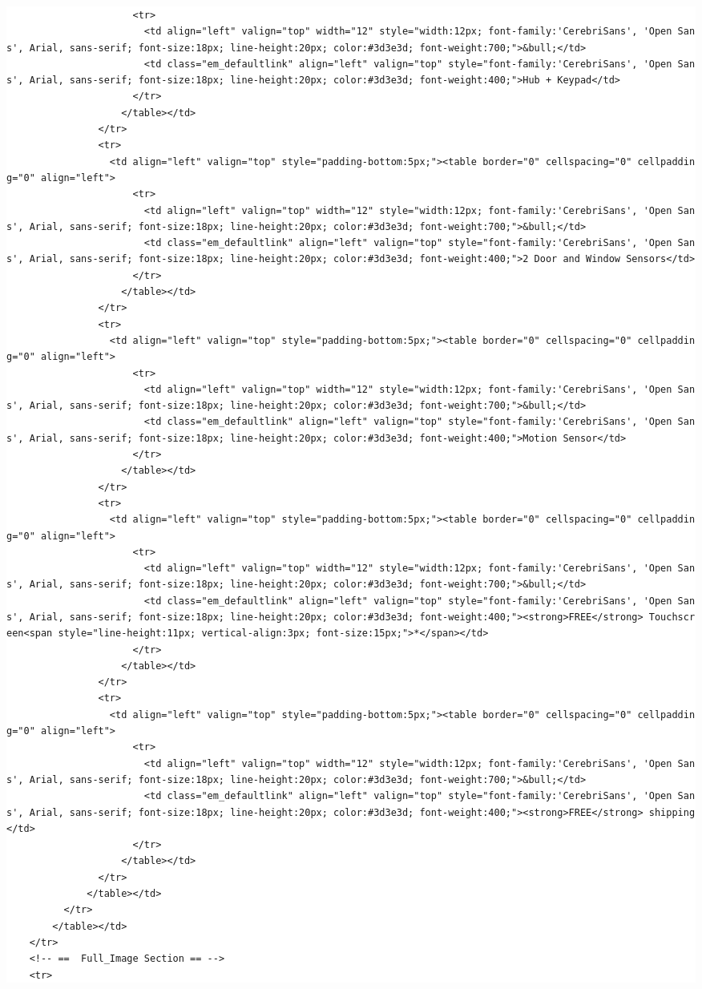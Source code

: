                           <tr>
                            <td align="left" valign="top" width="12" style="width:12px; font-family:'CerebriSans', 'Open Sans', Arial, sans-serif; font-size:18px; line-height:20px; color:#3d3e3d; font-weight:700;">&bull;</td>
                            <td class="em_defaultlink" align="left" valign="top" style="font-family:'CerebriSans', 'Open Sans', Arial, sans-serif; font-size:18px; line-height:20px; color:#3d3e3d; font-weight:400;">Hub + Keypad</td>
                          </tr>
                        </table></td>
                    </tr>
                    <tr>
                      <td align="left" valign="top" style="padding-bottom:5px;"><table border="0" cellspacing="0" cellpadding="0" align="left">
                          <tr>
                            <td align="left" valign="top" width="12" style="width:12px; font-family:'CerebriSans', 'Open Sans', Arial, sans-serif; font-size:18px; line-height:20px; color:#3d3e3d; font-weight:700;">&bull;</td>
                            <td class="em_defaultlink" align="left" valign="top" style="font-family:'CerebriSans', 'Open Sans', Arial, sans-serif; font-size:18px; line-height:20px; color:#3d3e3d; font-weight:400;">2 Door and Window Sensors</td>
                          </tr>
                        </table></td>
                    </tr>
                    <tr>
                      <td align="left" valign="top" style="padding-bottom:5px;"><table border="0" cellspacing="0" cellpadding="0" align="left">
                          <tr>
                            <td align="left" valign="top" width="12" style="width:12px; font-family:'CerebriSans', 'Open Sans', Arial, sans-serif; font-size:18px; line-height:20px; color:#3d3e3d; font-weight:700;">&bull;</td>
                            <td class="em_defaultlink" align="left" valign="top" style="font-family:'CerebriSans', 'Open Sans', Arial, sans-serif; font-size:18px; line-height:20px; color:#3d3e3d; font-weight:400;">Motion Sensor</td>
                          </tr>
                        </table></td>
                    </tr>
                    <tr>
                      <td align="left" valign="top" style="padding-bottom:5px;"><table border="0" cellspacing="0" cellpadding="0" align="left">
                          <tr>
                            <td align="left" valign="top" width="12" style="width:12px; font-family:'CerebriSans', 'Open Sans', Arial, sans-serif; font-size:18px; line-height:20px; color:#3d3e3d; font-weight:700;">&bull;</td>
                            <td class="em_defaultlink" align="left" valign="top" style="font-family:'CerebriSans', 'Open Sans', Arial, sans-serif; font-size:18px; line-height:20px; color:#3d3e3d; font-weight:400;"><strong>FREE</strong> Touchscreen<span style="line-height:11px; vertical-align:3px; font-size:15px;">*</span></td>
                          </tr>
                        </table></td>
                    </tr>
                    <tr>
                      <td align="left" valign="top" style="padding-bottom:5px;"><table border="0" cellspacing="0" cellpadding="0" align="left">
                          <tr>
                            <td align="left" valign="top" width="12" style="width:12px; font-family:'CerebriSans', 'Open Sans', Arial, sans-serif; font-size:18px; line-height:20px; color:#3d3e3d; font-weight:700;">&bull;</td>
                            <td class="em_defaultlink" align="left" valign="top" style="font-family:'CerebriSans', 'Open Sans', Arial, sans-serif; font-size:18px; line-height:20px; color:#3d3e3d; font-weight:400;"><strong>FREE</strong> shipping</td>
                          </tr>
                        </table></td>
                    </tr>
                  </table></td>
              </tr>
            </table></td>
        </tr>
        <!-- ==  Full_Image Section == -->
        <tr>
